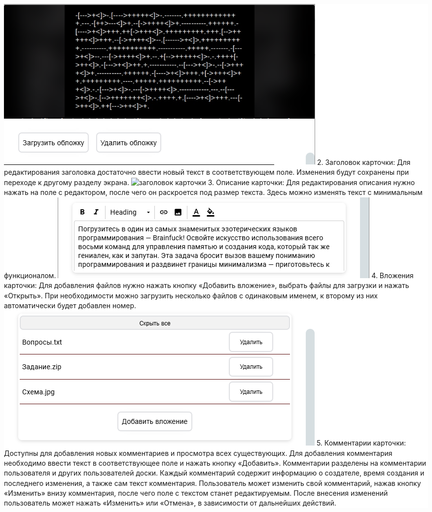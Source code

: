    ![oбложка карточки](./img/cardCover.png)
2. Заголовок карточки: Для редактирования заголовка достаточно ввести новый текст в соответствующем поле. Изменения будут сохранены при переходе к другому разделу экрана.
   ![заголовок карточки](./img/cardTitle.png)
3. Описание карточки: Для редактирования описания нужно нажать на поле с редактором, после чего он раскроется под размер текста. Здесь можно изменять текст с минимальным функционалом.
   ![oписание карточки](./img/cardDescription.png)
4. Вложения карточки: Для добавления файлов нужно нажать кнопку «Добавить вложение», выбрать файлы для загрузки и нажать «Открыть». При необходимости можно загрузить несколько файлов с одинаковым именем, к второму из них автоматически будет добавлен номер.
   ![вложения карточки](./img/cardAttachments.png)
5. Комментарии карточки: Доступны для добавления новых комментариев и просмотра всех существующих. Для добавления комментария необходимо ввести текст в соответствующее поле и нажать кнопку «Добавить». Комментарии разделены на комментарии пользователя и других пользователей доски. Каждый комментарий содержит информацию о создателе, время создания и последнего изменения, а также сам текст комментария. Пользователь может изменить свой комментарий, нажав кнопку «Изменить» внизу комментария, после чего поле с текстом станет редактируемым. После внесения изменений пользователь может нажать «Изменить» или «Отмена», в зависимости от дальнейших действий.
